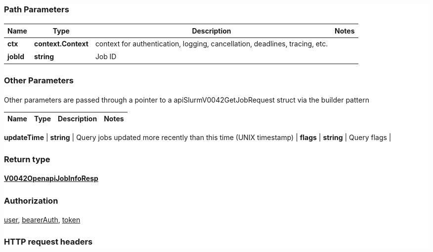 ### Path Parameters


Name | Type | Description  | Notes
------------- | ------------- | ------------- | -------------
**ctx** | **context.Context** | context for authentication, logging, cancellation, deadlines, tracing, etc.
**jobId** | **string** | Job ID | 

### Other Parameters

Other parameters are passed through a pointer to a apiSlurmV0042GetJobRequest struct via the builder pattern


Name | Type | Description  | Notes
------------- | ------------- | ------------- | -------------

 **updateTime** | **string** | Query jobs updated more recently than this time (UNIX timestamp) | 
 **flags** | **string** | Query flags | 

### Return type

[**V0042OpenapiJobInfoResp**](V0042OpenapiJobInfoResp.md)

### Authorization

[user](../README.md#user), [bearerAuth](../README.md#bearerAuth), [token](../README.md#token)

### HTTP request headers
